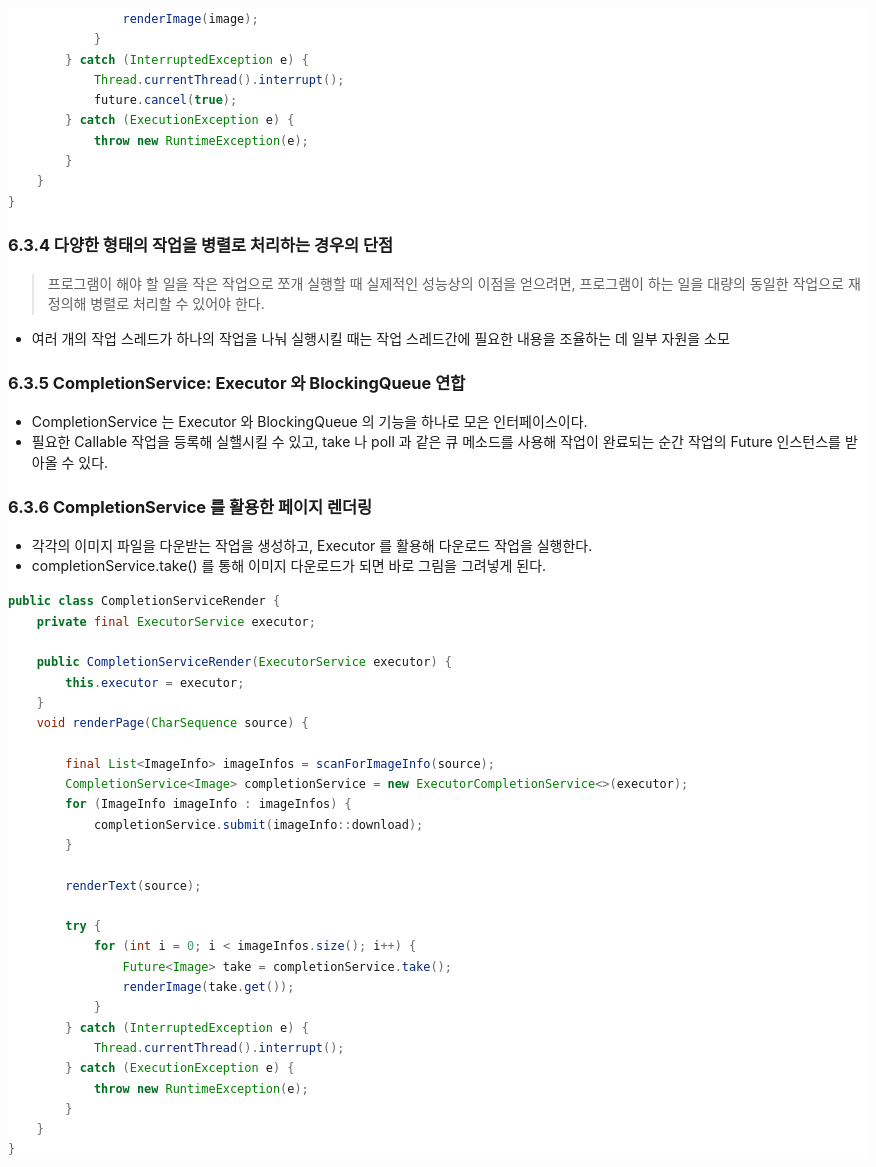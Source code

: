 ```java
                renderImage(image);
            }
        } catch (InterruptedException e) {
            Thread.currentThread().interrupt();
            future.cancel(true);
        } catch (ExecutionException e) {
            throw new RuntimeException(e);
        }
    }
}
```

### 6.3.4 다양한 형태의 작업을 병렬로 처리하는 경우의 단점 
> 프로그램이 해야 할 일을 작은 작업으로 쪼개 실행할 때 실제적인 성능상의 이점을 얻으려면, 프로그램이 하는 일을 대량의 동일한 작업으로 재정의해 병렬로 처리할 수 있어야 한다.
- 여러 개의 작업 스레드가 하나의 작업을 나눠 실행시킬 때는 작업 스레드간에 필요한 내용을 조율하는 데 일부 자원을 소모

### 6.3.5 CompletionService: Executor 와 BlockingQueue 연합
- CompletionService 는 Executor 와 BlockingQueue 의 기능을 하나로 모은 인터페이스이다. 
- 필요한 Callable 작업을 등록해 실핼시킬 수 있고, take 나 poll 과 같은 큐 메소드를 사용해 작업이 완료되는 순간 작업의 Future 인스턴스를 받아올 수 있다.

### 6.3.6 CompletionService 를 활용한 페이지 렌더링
- 각각의 이미지 파일을 다운받는 작업을 생성하고, Executor 를 활용해 다운로드 작업을 실행한다.
- completionService.take() 를 통해 이미지 다운로드가 되면 바로 그림을 그려넣게 된다.
```java
public class CompletionServiceRender {
    private final ExecutorService executor;

    public CompletionServiceRender(ExecutorService executor) {
        this.executor = executor;
    }
    void renderPage(CharSequence source) {

        final List<ImageInfo> imageInfos = scanForImageInfo(source);
        CompletionService<Image> completionService = new ExecutorCompletionService<>(executor);
        for (ImageInfo imageInfo : imageInfos) {
            completionService.submit(imageInfo::download);
        }

        renderText(source);

        try {
            for (int i = 0; i < imageInfos.size(); i++) {
                Future<Image> take = completionService.take();
                renderImage(take.get());
            }
        } catch (InterruptedException e) {
            Thread.currentThread().interrupt();
        } catch (ExecutionException e) {
            throw new RuntimeException(e);
        }
    }
}
```
